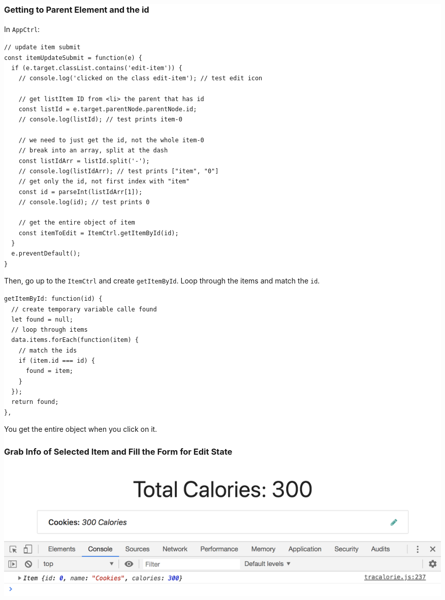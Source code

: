 ### Getting to Parent Element and the id

In `AppCtrl`:

```
// update item submit
const itemUpdateSubmit = function(e) {
  if (e.target.classList.contains('edit-item')) {
    // console.log('clicked on the class edit-item'); // test edit icon

    // get listItem ID from <li> the parent that has id
    const listId = e.target.parentNode.parentNode.id;
    // console.log(listId); // test prints item-0

    // we need to just get the id, not the whole item-0
    // break into an array, split at the dash
    const listIdArr = listId.split('-');
    // console.log(listIdArr); // test prints ["item", "0"]
    // get only the id, not first index with "item"
    const id = parseInt(listIdArr[1]);
    // console.log(id); // test prints 0

    // get the entire object of item
    const itemToEdit = ItemCtrl.getItemById(id);
  }
  e.preventDefault();
}
```

Then, go up to the `ItemCtrl` and create `getItemById`. Loop through the items and match the `id`.

```
getItemById: function(id) {
  // create temporary variable calle found
  let found = null;
  // loop through items
  data.items.forEach(function(item) {
    // match the ids
    if (item.id === id) {
      found = item;
    }
  });
  return found;
},
```

You get the entire object when you click on it.

### Grab Info of Selected Item and Fill the Form for Edit State

<kbd>![alt text](img/editstate00.png "screenshot")</kbd>
